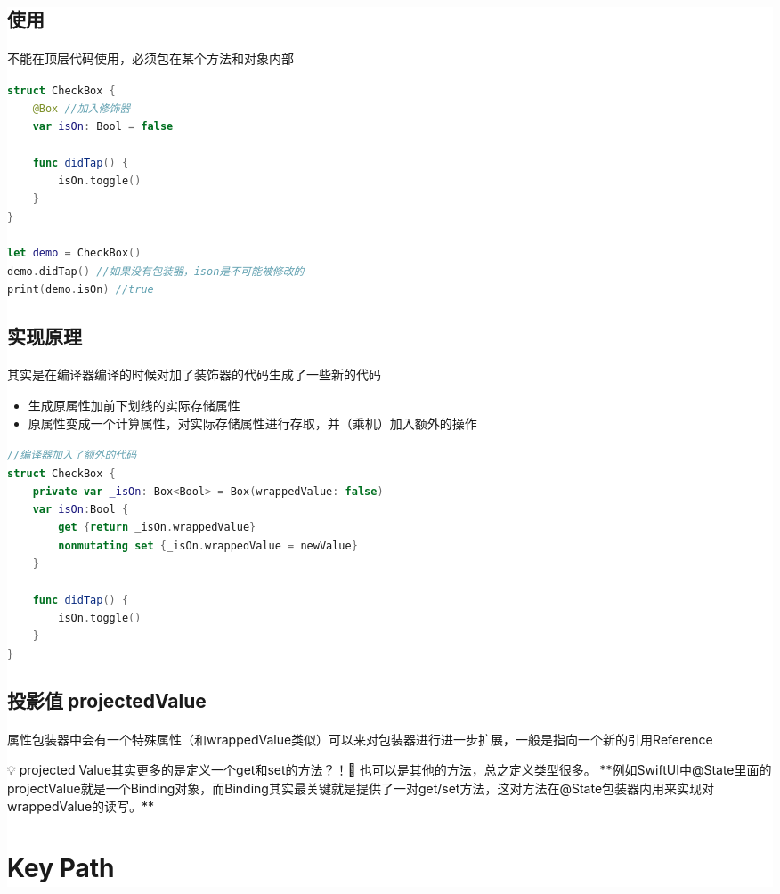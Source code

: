 ## 使用

不能在顶层代码使用，必须包在某个方法和对象内部

```swift
struct CheckBox {
    @Box //加入修饰器
    var isOn: Bool = false
    
    func didTap() {
        isOn.toggle()
    }
}

let demo = CheckBox()
demo.didTap() //如果没有包装器，ison是不可能被修改的
print(demo.isOn) //true
```

## 实现原理

其实是在编译器编译的时候对加了装饰器的代码生成了一些新的代码

- 生成原属性加前下划线的实际存储属性
- 原属性变成一个计算属性，对实际存储属性进行存取，并（乘机）加入额外的操作

```swift
//编译器加入了额外的代码
struct CheckBox {
    private var _isOn: Box<Bool> = Box(wrappedValue: false)
    var isOn:Bool {
        get {return _isOn.wrappedValue}
        nonmutating set {_isOn.wrappedValue = newValue}
    }
    
    func didTap() {
        isOn.toggle()
    }
}
```

## 投影值 projectedValue

属性包装器中会有一个特殊属性（和wrappedValue类似）可以来对包装器进行进一步扩展，一般是指向一个新的引用Reference<A>

<aside>
💡 projected Value其实更多的是定义一个get和set的方法？！🤔
也可以是其他的方法，总之定义类型很多。
**例如SwiftUI中@State里面的projectValue就是一个Binding对象，而Binding其实最关键就是提供了一对get/set方法，这对方法在@State包装器内用来实现对wrappedValue的读写。**

</aside>

# Key Path
